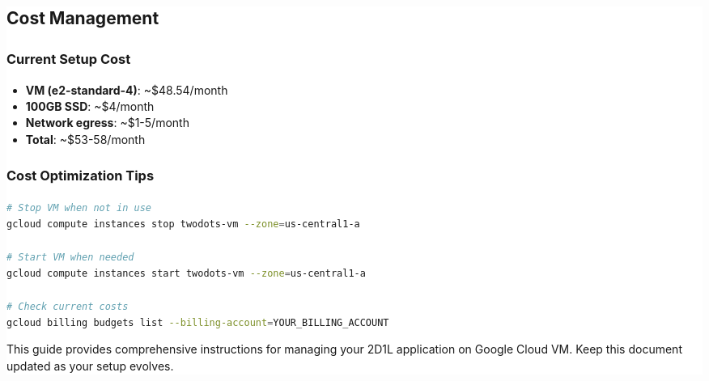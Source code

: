 ## Cost Management

### Current Setup Cost
- **VM (e2-standard-4)**: ~$48.54/month
- **100GB SSD**: ~$4/month
- **Network egress**: ~$1-5/month
- **Total**: ~$53-58/month

### Cost Optimization Tips
```bash
# Stop VM when not in use
gcloud compute instances stop twodots-vm --zone=us-central1-a

# Start VM when needed
gcloud compute instances start twodots-vm --zone=us-central1-a

# Check current costs
gcloud billing budgets list --billing-account=YOUR_BILLING_ACCOUNT
```

This guide provides comprehensive instructions for managing your 2D1L application on Google Cloud VM. Keep this document updated as your setup evolves.
